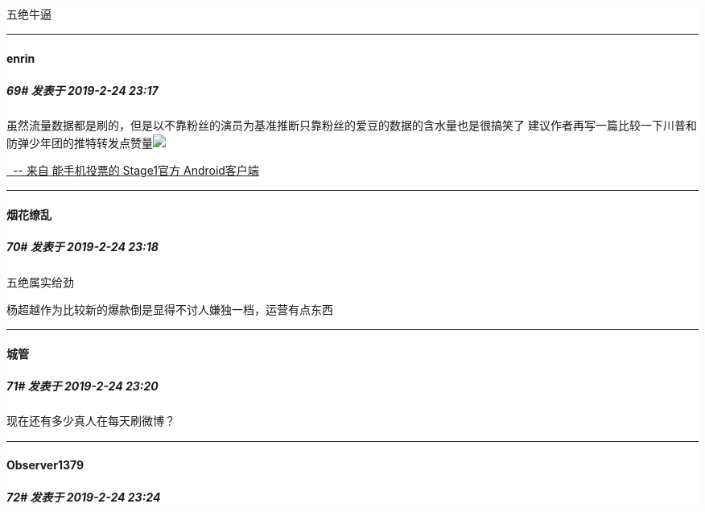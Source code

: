 


五绝牛逼







-----

####  enrin  
##### 69#       发表于 2019-2-24 23:17




虽然流量数据都是刷的，但是以不靠粉丝的演员为基准推断只靠粉丝的爱豆的数据的含水量也是很搞笑了
建议作者再写一篇比较一下川普和防弹少年团的推特转发点赞量<img src="https://static.saraba1st.com/image/smiley/face2017/002.png" referrerpolicy="no-referrer">

[  -- 来自 能手机投票的 Stage1官方 Android客户端](https://www.coolapk.com/apk/140634)







-----

####  烟花缭乱  
##### 70#       发表于 2019-2-24 23:18




五绝属实给劲

杨超越作为比较新的爆款倒是显得不讨人嫌独一档，运营有点东西







-----

####  城管  
##### 71#       发表于 2019-2-24 23:20




现在还有多少真人在每天刷微博？







-----

####  Observer1379  
##### 72#       发表于 2019-2-24 23:24
